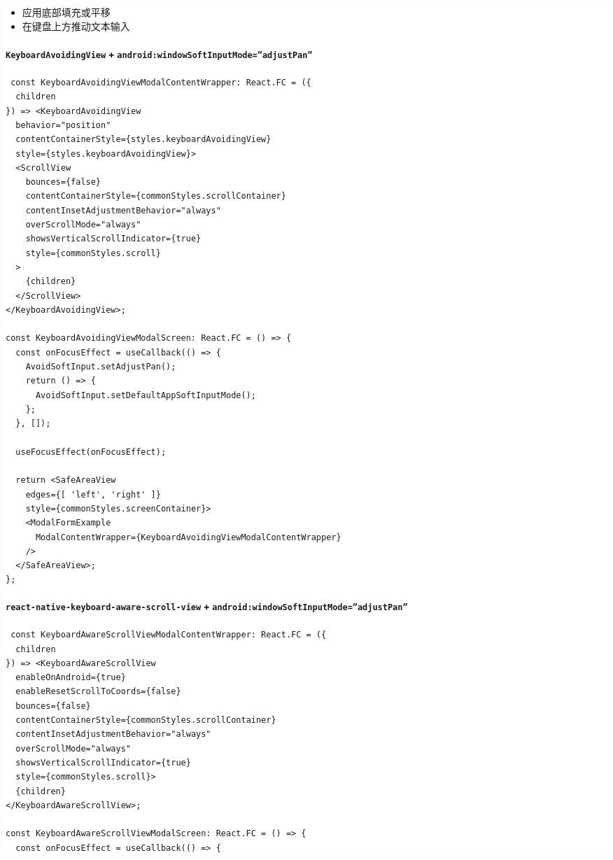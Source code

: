 *   应用底部填充或平移
*   在键盘上方推动文本输入

#### `KeyboardAvoidingView` + `android:windowSoftInputMode=”adjustPan”`

```
 const KeyboardAvoidingViewModalContentWrapper: React.FC = ({
  children
}) => <KeyboardAvoidingView
  behavior="position"
  contentContainerStyle={styles.keyboardAvoidingView}
  style={styles.keyboardAvoidingView}>
  <ScrollView
    bounces={false}
    contentContainerStyle={commonStyles.scrollContainer}
    contentInsetAdjustmentBehavior="always"
    overScrollMode="always"
    showsVerticalScrollIndicator={true}
    style={commonStyles.scroll}
  >
    {children}
  </ScrollView>
</KeyboardAvoidingView>;

const KeyboardAvoidingViewModalScreen: React.FC = () => {
  const onFocusEffect = useCallback(() => {
    AvoidSoftInput.setAdjustPan();
    return () => {
      AvoidSoftInput.setDefaultAppSoftInputMode();
    };
  }, []);

  useFocusEffect(onFocusEffect);

  return <SafeAreaView
    edges={[ 'left', 'right' ]}
    style={commonStyles.screenContainer}>
    <ModalFormExample
      ModalContentWrapper={KeyboardAvoidingViewModalContentWrapper}
    />
  </SafeAreaView>;
}; 
```

#### `react-native-keyboard-aware-scroll-view` + `android:windowSoftInputMode=”adjustPan”`

```
 const KeyboardAwareScrollViewModalContentWrapper: React.FC = ({
  children
}) => <KeyboardAwareScrollView
  enableOnAndroid={true}
  enableResetScrollToCoords={false}
  bounces={false}
  contentContainerStyle={commonStyles.scrollContainer}
  contentInsetAdjustmentBehavior="always"
  overScrollMode="always"
  showsVerticalScrollIndicator={true}
  style={commonStyles.scroll}>
  {children}
</KeyboardAwareScrollView>;

const KeyboardAwareScrollViewModalScreen: React.FC = () => {
  const onFocusEffect = useCallback(() => {
```